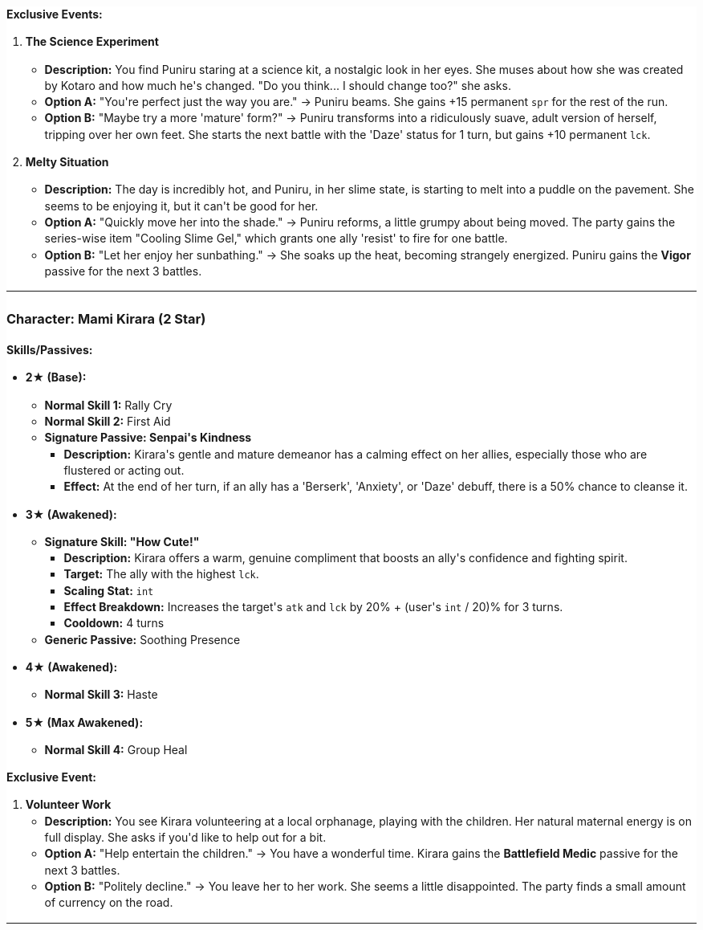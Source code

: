 **Exclusive Events:**

1.  **The Science Experiment**
    *   **Description:** You find Puniru staring at a science kit, a nostalgic look in her eyes. She muses about how she was created by Kotaro and how much he's changed. "Do you think... I should change too?" she asks.
    *   **Option A:** "You're perfect just the way you are." -> Puniru beams. She gains +15 permanent `spr` for the rest of the run.
    *   **Option B:** "Maybe try a more 'mature' form?" -> Puniru transforms into a ridiculously suave, adult version of herself, tripping over her own feet. She starts the next battle with the 'Daze' status for 1 turn, but gains +10 permanent `lck`.

2.  **Melty Situation**
    *   **Description:** The day is incredibly hot, and Puniru, in her slime state, is starting to melt into a puddle on the pavement. She seems to be enjoying it, but it can't be good for her.
    *   **Option A:** "Quickly move her into the shade." -> Puniru reforms, a little grumpy about being moved. The party gains the series-wise item "Cooling Slime Gel," which grants one ally 'resist' to fire for one battle.
    *   **Option B:** "Let her enjoy her sunbathing." -> She soaks up the heat, becoming strangely energized. Puniru gains the **Vigor** passive for the next 3 battles.

---
### **Character: Mami Kirara (2 Star)**

**Skills/Passives:**

*   **2★ (Base):**
    *   **Normal Skill 1:** Rally Cry
    *   **Normal Skill 2:** First Aid
    *   **Signature Passive: Senpai's Kindness**
        *   **Description:** Kirara's gentle and mature demeanor has a calming effect on her allies, especially those who are flustered or acting out.
        *   **Effect:** At the end of her turn, if an ally has a 'Berserk', 'Anxiety', or 'Daze' debuff, there is a 50% chance to cleanse it.

*   **3★ (Awakened):**
    *   **Signature Skill: "How Cute!"**
        *   **Description:** Kirara offers a warm, genuine compliment that boosts an ally's confidence and fighting spirit.
        *   **Target:** The ally with the highest `lck`.
        *   **Scaling Stat:** `int`
        *   **Effect Breakdown:** Increases the target's `atk` and `lck` by 20% + (user's `int` / 20)% for 3 turns.
        *   **Cooldown:** 4 turns
    *   **Generic Passive:** Soothing Presence

*   **4★ (Awakened):**
    *   **Normal Skill 3:** Haste

*   **5★ (Max Awakened):**
    *   **Normal Skill 4:** Group Heal

**Exclusive Event:**

1.  **Volunteer Work**
    *   **Description:** You see Kirara volunteering at a local orphanage, playing with the children. Her natural maternal energy is on full display. She asks if you'd like to help out for a bit.
    *   **Option A:** "Help entertain the children." -> You have a wonderful time. Kirara gains the **Battlefield Medic** passive for the next 3 battles.
    *   **Option B:** "Politely decline." -> You leave her to her work. She seems a little disappointed. The party finds a small amount of currency on the road.

---